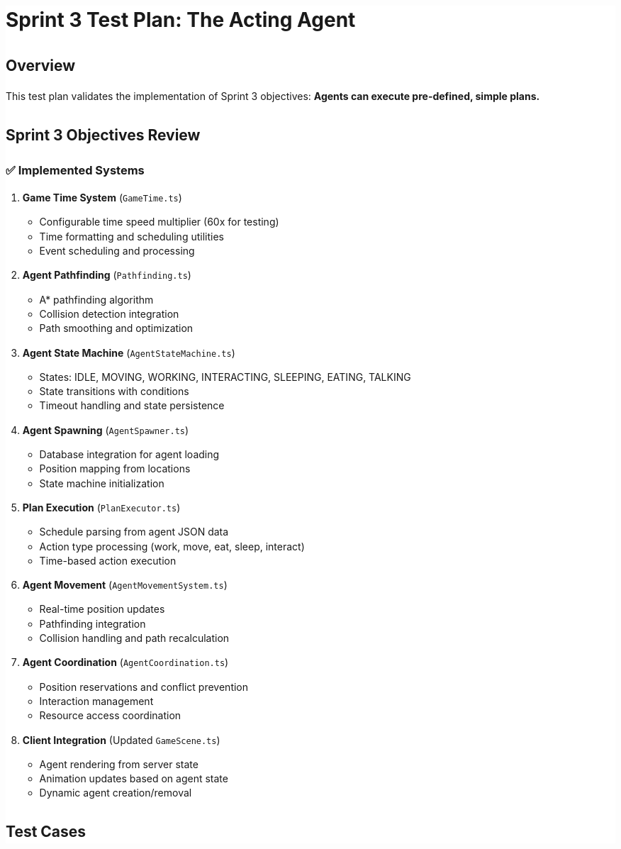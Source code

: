 # Sprint 3 Test Plan: The Acting Agent

## Overview
This test plan validates the implementation of Sprint 3 objectives: **Agents can execute pre-defined, simple plans.**

## Sprint 3 Objectives Review

### ✅ Implemented Systems

1. **Game Time System** (`GameTime.ts`)
   - Configurable time speed multiplier (60x for testing)
   - Time formatting and scheduling utilities
   - Event scheduling and processing

2. **Agent Pathfinding** (`Pathfinding.ts`)
   - A* pathfinding algorithm
   - Collision detection integration
   - Path smoothing and optimization

3. **Agent State Machine** (`AgentStateMachine.ts`)
   - States: IDLE, MOVING, WORKING, INTERACTING, SLEEPING, EATING, TALKING
   - State transitions with conditions
   - Timeout handling and state persistence

4. **Agent Spawning** (`AgentSpawner.ts`)
   - Database integration for agent loading
   - Position mapping from locations
   - State machine initialization

5. **Plan Execution** (`PlanExecutor.ts`)
   - Schedule parsing from agent JSON data
   - Action type processing (work, move, eat, sleep, interact)
   - Time-based action execution

6. **Agent Movement** (`AgentMovementSystem.ts`)
   - Real-time position updates
   - Pathfinding integration
   - Collision handling and path recalculation

7. **Agent Coordination** (`AgentCoordination.ts`)
   - Position reservations and conflict prevention
   - Interaction management
   - Resource access coordination

8. **Client Integration** (Updated `GameScene.ts`)
   - Agent rendering from server state
   - Animation updates based on agent state
   - Dynamic agent creation/removal

## Test Cases
